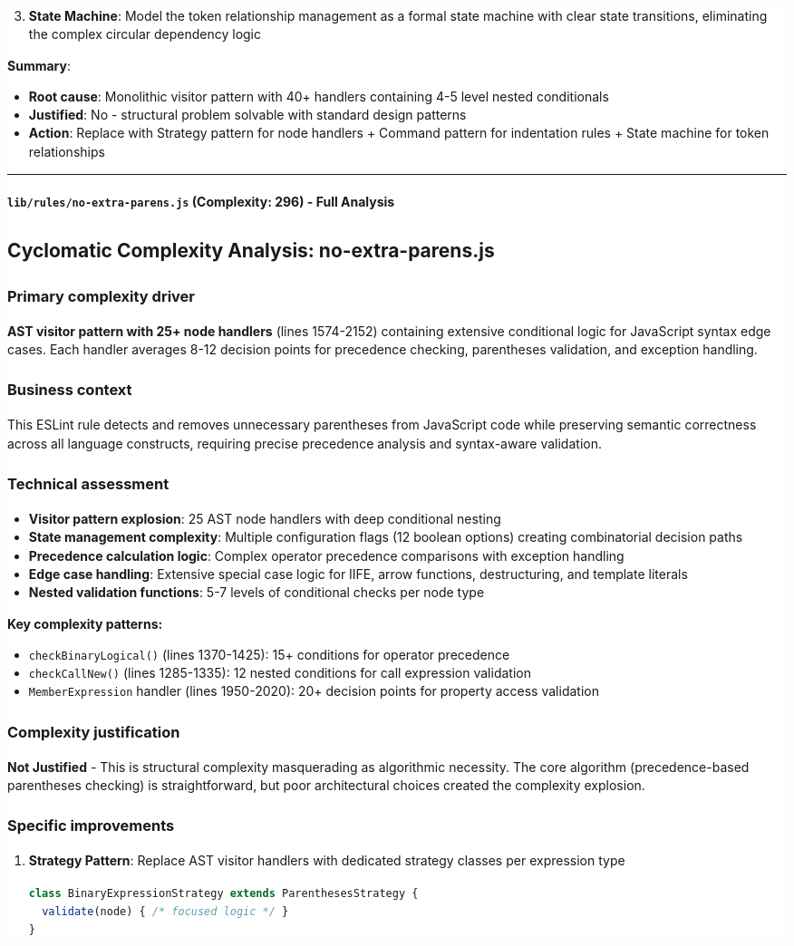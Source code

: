 3. **State Machine**: Model the token relationship management as a formal state machine with clear state transitions, eliminating the complex circular dependency logic

**Summary**:
- **Root cause**: Monolithic visitor pattern with 40+ handlers containing 4-5 level nested conditionals
- **Justified**: No - structural problem solvable with standard design patterns  
- **Action**: Replace with Strategy pattern for node handlers + Command pattern for indentation rules + State machine for token relationships

---

#### `lib/rules/no-extra-parens.js` (Complexity: 296) - Full Analysis

## Cyclomatic Complexity Analysis: no-extra-parens.js

### Primary complexity driver
**AST visitor pattern with 25+ node handlers** (lines 1574-2152) containing extensive conditional logic for JavaScript syntax edge cases. Each handler averages 8-12 decision points for precedence checking, parentheses validation, and exception handling.

### Business context
This ESLint rule detects and removes unnecessary parentheses from JavaScript code while preserving semantic correctness across all language constructs, requiring precise precedence analysis and syntax-aware validation.

### Technical assessment
- **Visitor pattern explosion**: 25 AST node handlers with deep conditional nesting
- **State management complexity**: Multiple configuration flags (12 boolean options) creating combinatorial decision paths
- **Precedence calculation logic**: Complex operator precedence comparisons with exception handling
- **Edge case handling**: Extensive special case logic for IIFE, arrow functions, destructuring, and template literals
- **Nested validation functions**: 5-7 levels of conditional checks per node type

**Key complexity patterns:**
- `checkBinaryLogical()` (lines 1370-1425): 15+ conditions for operator precedence
- `checkCallNew()` (lines 1285-1335): 12 nested conditions for call expression validation  
- `MemberExpression` handler (lines 1950-2020): 20+ decision points for property access validation

### Complexity justification
**Not Justified** - This is structural complexity masquerading as algorithmic necessity. The core algorithm (precedence-based parentheses checking) is straightforward, but poor architectural choices created the complexity explosion.

### Specific improvements

1. **Strategy Pattern**: Replace AST visitor handlers with dedicated strategy classes per expression type
   ```javascript
   class BinaryExpressionStrategy extends ParenthesesStrategy {
     validate(node) { /* focused logic */ }
   }
   ```
